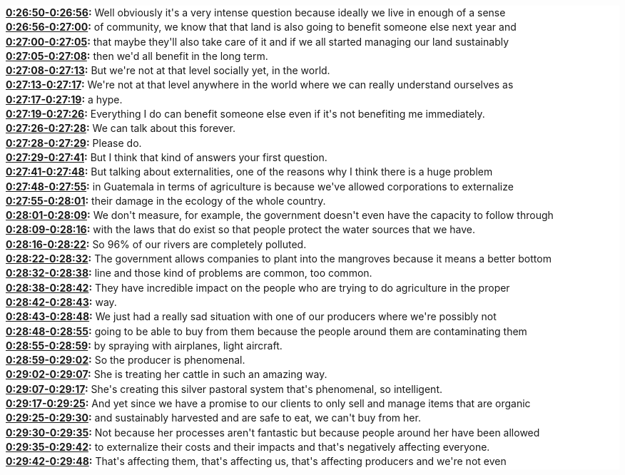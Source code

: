 **[0:26:50-0:26:56](https://regenerativeskills.com/abundantedge-la-botica-verde/#t=0:26:50):**  Well obviously it's a very intense question because ideally we live in enough of a sense  
**[0:26:56-0:27:00](https://regenerativeskills.com/abundantedge-la-botica-verde/#t=0:26:56):**  of community, we know that that land is also going to benefit someone else next year and  
**[0:27:00-0:27:05](https://regenerativeskills.com/abundantedge-la-botica-verde/#t=0:27:00):**  that maybe they'll also take care of it and if we all started managing our land sustainably  
**[0:27:05-0:27:08](https://regenerativeskills.com/abundantedge-la-botica-verde/#t=0:27:05):**  then we'd all benefit in the long term.  
**[0:27:08-0:27:13](https://regenerativeskills.com/abundantedge-la-botica-verde/#t=0:27:08):**  But we're not at that level socially yet, in the world.  
**[0:27:13-0:27:17](https://regenerativeskills.com/abundantedge-la-botica-verde/#t=0:27:13):**  We're not at that level anywhere in the world where we can really understand ourselves as  
**[0:27:17-0:27:19](https://regenerativeskills.com/abundantedge-la-botica-verde/#t=0:27:17):**  a hype.  
**[0:27:19-0:27:26](https://regenerativeskills.com/abundantedge-la-botica-verde/#t=0:27:19):**  Everything I do can benefit someone else even if it's not benefiting me immediately.  
**[0:27:26-0:27:28](https://regenerativeskills.com/abundantedge-la-botica-verde/#t=0:27:26):**  We can talk about this forever.  
**[0:27:28-0:27:29](https://regenerativeskills.com/abundantedge-la-botica-verde/#t=0:27:28):**  Please do.  
**[0:27:29-0:27:41](https://regenerativeskills.com/abundantedge-la-botica-verde/#t=0:27:29):**  But I think that kind of answers your first question.  
**[0:27:41-0:27:48](https://regenerativeskills.com/abundantedge-la-botica-verde/#t=0:27:41):**  But talking about externalities, one of the reasons why I think there is a huge problem  
**[0:27:48-0:27:55](https://regenerativeskills.com/abundantedge-la-botica-verde/#t=0:27:48):**  in Guatemala in terms of agriculture is because we've allowed corporations to externalize  
**[0:27:55-0:28:01](https://regenerativeskills.com/abundantedge-la-botica-verde/#t=0:27:55):**  their damage in the ecology of the whole country.  
**[0:28:01-0:28:09](https://regenerativeskills.com/abundantedge-la-botica-verde/#t=0:28:01):**  We don't measure, for example, the government doesn't even have the capacity to follow through  
**[0:28:09-0:28:16](https://regenerativeskills.com/abundantedge-la-botica-verde/#t=0:28:09):**  with the laws that do exist so that people protect the water sources that we have.  
**[0:28:16-0:28:22](https://regenerativeskills.com/abundantedge-la-botica-verde/#t=0:28:16):**  So 96% of our rivers are completely polluted.  
**[0:28:22-0:28:32](https://regenerativeskills.com/abundantedge-la-botica-verde/#t=0:28:22):**  The government allows companies to plant into the mangroves because it means a better bottom  
**[0:28:32-0:28:38](https://regenerativeskills.com/abundantedge-la-botica-verde/#t=0:28:32):**  line and those kind of problems are common, too common.  
**[0:28:38-0:28:42](https://regenerativeskills.com/abundantedge-la-botica-verde/#t=0:28:38):**  They have incredible impact on the people who are trying to do agriculture in the proper  
**[0:28:42-0:28:43](https://regenerativeskills.com/abundantedge-la-botica-verde/#t=0:28:42):**  way.  
**[0:28:43-0:28:48](https://regenerativeskills.com/abundantedge-la-botica-verde/#t=0:28:43):**  We just had a really sad situation with one of our producers where we're possibly not  
**[0:28:48-0:28:55](https://regenerativeskills.com/abundantedge-la-botica-verde/#t=0:28:48):**  going to be able to buy from them because the people around them are contaminating them  
**[0:28:55-0:28:59](https://regenerativeskills.com/abundantedge-la-botica-verde/#t=0:28:55):**  by spraying with airplanes, light aircraft.  
**[0:28:59-0:29:02](https://regenerativeskills.com/abundantedge-la-botica-verde/#t=0:28:59):**  So the producer is phenomenal.  
**[0:29:02-0:29:07](https://regenerativeskills.com/abundantedge-la-botica-verde/#t=0:29:02):**  She is treating her cattle in such an amazing way.  
**[0:29:07-0:29:17](https://regenerativeskills.com/abundantedge-la-botica-verde/#t=0:29:07):**  She's creating this silver pastoral system that's phenomenal, so intelligent.  
**[0:29:17-0:29:25](https://regenerativeskills.com/abundantedge-la-botica-verde/#t=0:29:17):**  And yet since we have a promise to our clients to only sell and manage items that are organic  
**[0:29:25-0:29:30](https://regenerativeskills.com/abundantedge-la-botica-verde/#t=0:29:25):**  and sustainably harvested and are safe to eat, we can't buy from her.  
**[0:29:30-0:29:35](https://regenerativeskills.com/abundantedge-la-botica-verde/#t=0:29:30):**  Not because her processes aren't fantastic but because people around her have been allowed  
**[0:29:35-0:29:42](https://regenerativeskills.com/abundantedge-la-botica-verde/#t=0:29:35):**  to externalize their costs and their impacts and that's negatively affecting everyone.  
**[0:29:42-0:29:48](https://regenerativeskills.com/abundantedge-la-botica-verde/#t=0:29:42):**  That's affecting them, that's affecting us, that's affecting producers and we're not even  